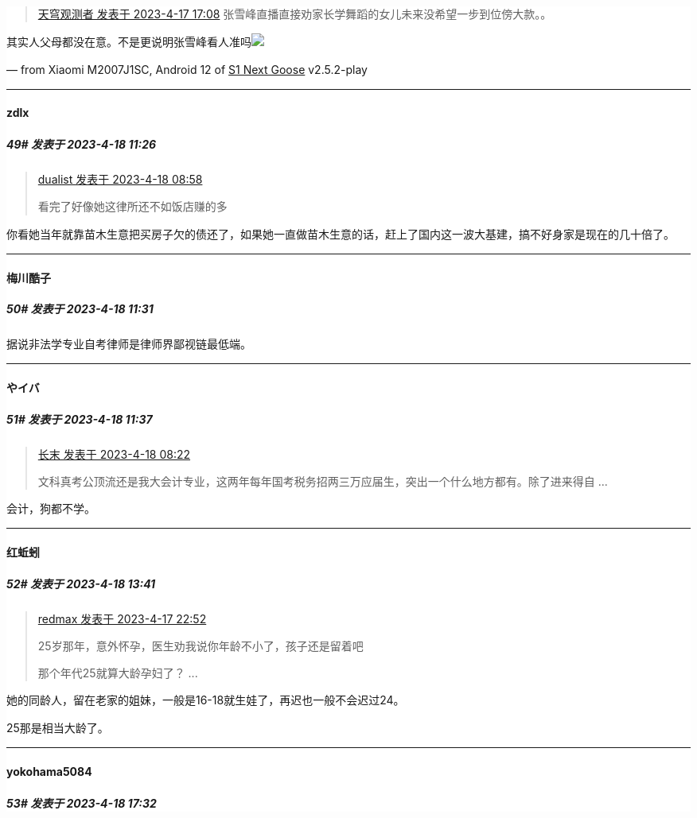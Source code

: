 <blockquote><a href="httphttps://bbs.saraba1st.com/2b/forum.php?mod=redirect&amp;goto=findpost&amp;pid=60493598&amp;ptid=2129227" target="_blank">天穹观测者 发表于 2023-4-17 17:08</a>
张雪峰直播直接劝家长学舞蹈的女儿未来没希望一步到位傍大款。。</blockquote>
其实人父母都没在意。不是更说明张雪峰看人准吗<img src="https://static.saraba1st.com/image/smiley/face2017/068.png" referrerpolicy="no-referrer">

— from Xiaomi M2007J1SC, Android 12 of [S1 Next Goose](https://pan.baidu.com/s/1mi43uRm) v2.5.2-play

*****

####  zdlx  
##### 49#       发表于 2023-4-18 11:26

<blockquote><a href="httphttps://bbs.saraba1st.com/2b/forum.php?mod=redirect&amp;goto=findpost&amp;pid=60500786&amp;ptid=2129227" target="_blank">dualist 发表于 2023-4-18 08:58</a>

看完了好像她这律所还不如饭店赚的多</blockquote>
你看她当年就靠苗木生意把买房子欠的债还了，如果她一直做苗木生意的话，赶上了国内这一波大基建，搞不好身家是现在的几十倍了。

*****

####  梅川酷子  
##### 50#       发表于 2023-4-18 11:31

据说非法学专业自考律师是律师界鄙视链最低端。

*****

####  やイバ  
##### 51#       发表于 2023-4-18 11:37

<blockquote><a href="httphttps://bbs.saraba1st.com/2b/forum.php?mod=redirect&amp;goto=findpost&amp;pid=60500418&amp;ptid=2129227" target="_blank">长末 发表于 2023-4-18 08:22</a>

文科真考公顶流还是我大会计专业，这两年每年国考税务招两三万应届生，突出一个什么地方都有。除了进来得自 ...</blockquote>
会计，狗都不学。

*****

####  红蚯蚓  
##### 52#       发表于 2023-4-18 13:41

<blockquote><a href="httphttps://bbs.saraba1st.com/2b/forum.php?mod=redirect&amp;goto=findpost&amp;pid=60498286&amp;ptid=2129227" target="_blank">redmax 发表于 2023-4-17 22:52</a>

25岁那年，意外怀孕，医生劝我说你年龄不小了，孩子还是留着吧

那个年代25就算大龄孕妇了？ ...</blockquote>
她的同龄人，留在老家的姐妹，一般是16-18就生娃了，再迟也一般不会迟过24。

25那是相当大龄了。

*****

####  yokohama5084  
##### 53#       发表于 2023-4-18 17:32
